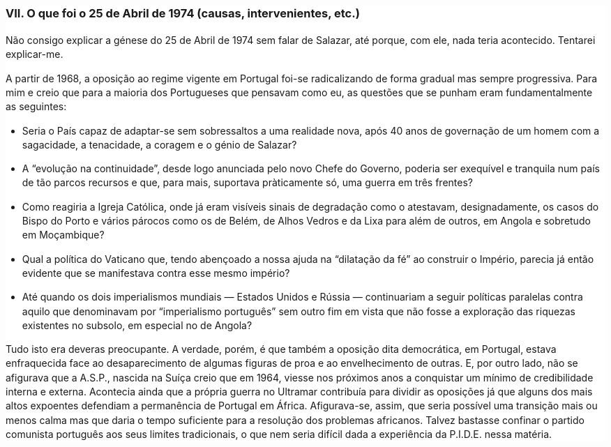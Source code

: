 ### VII. O que foi o 25 de Abril de 1974 (causas, intervenientes, etc.)

Não consigo explicar a génese do 25 de Abril de 1974 sem falar de Salazar, até porque, com ele, nada teria acontecido.
Tentarei explicar-me.

A partir de 1968, a oposição ao regime vigente em Portugal foi-se radicalizando de forma gradual mas sempre progressiva.
Para mim e creio que para a maioria dos Portugueses que pensavam como eu, as questões que se punham eram
fundamentalmente as seguintes:

- Seria o País capaz de adaptar-se sem sobressaltos a uma realidade nova, após 40 anos de governação de um homem com a
  sagacidade, a tenacidade, a coragem e o génio de Salazar?

- A “evolução na continuidade”, desde logo anunciada pelo novo Chefe do Governo, poderia ser exequível e tranquila num
  país de tão parcos recursos e que, para mais, suportava pràticamente só, uma guerra em três frentes?

- Como reagiria a Igreja Católica, onde já eram visíveis sinais de degradação como o atestavam, designadamente, os casos
  do Bispo do Porto e vários párocos como os de Belém, de Alhos Vedros e da Lixa para além de outros, em Angola e
  sobretudo em Moçambique?

- Qual a política do Vaticano que, tendo abençoado a nossa ajuda na “dilatação da fé” ao construir o Império, parecia já
  então evidente que se manifestava contra esse mesmo império?

- Até quando os dois imperialismos mundiais — Estados Unidos e Rússia — continuariam a seguir políticas paralelas contra
  aquilo que denominavam por “imperialismo português” sem outro fim em vista que não fosse a exploração das riquezas
  existentes no subsolo, em especial no de Angola?

Tudo isto era deveras preocupante. A verdade, porém, é que também a oposição dita democrática, em Portugal, estava
enfraquecida face ao desaparecimento de algumas figuras de proa e ao envelhecimento de outras. E, por outro lado, não se
afigurava que a A.S.P., nascida na Suíça creio que em 1964, viesse nos próximos anos a conquistar um mínimo de
credibilidade interna e externa. Acontecia ainda que a própria guerra no Ultramar contribuía para dividir as oposições
já que alguns dos mais altos expoentes defendiam a permanência de Portugal em África. Afigurava-se, assim, que seria
possível uma transição mais ou menos calma mas que daria o tempo suficiente para a resolução dos problemas africanos.
Talvez bastasse confinar o partido comunista português aos seus limites tradicionais, o que nem seria difícil dada a
experiência da P.I.D.E. nessa matéria.
